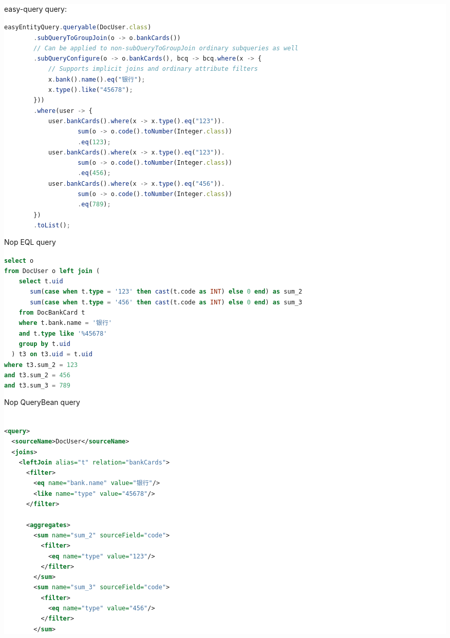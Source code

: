 easy-query query:

```javascript
easyEntityQuery.queryable(DocUser.class)
        .subQueryToGroupJoin(o -> o.bankCards())
        // Can be applied to non-subQueryToGroupJoin ordinary subqueries as well
        .subQueryConfigure(o -> o.bankCards(), bcq -> bcq.where(x -> {
            // Supports implicit joins and ordinary attribute filters
            x.bank().name().eq("银行");
            x.type().like("45678");
        }))
        .where(user -> {
            user.bankCards().where(x -> x.type().eq("123")).
                    sum(o -> o.code().toNumber(Integer.class))
                    .eq(123);
            user.bankCards().where(x -> x.type().eq("123")).
                    sum(o -> o.code().toNumber(Integer.class))
                    .eq(456);
            user.bankCards().where(x -> x.type().eq("456")).
                    sum(o -> o.code().toNumber(Integer.class))
                    .eq(789);
        })
        .toList();
```

Nop EQL query

```sql
select o
from DocUser o left join (
    select t.uid
       sum(case when t.type = '123' then cast(t.code as INT) else 0 end) as sum_2
       sum(case when t.type = '456' then cast(t.code as INT) else 0 end) as sum_3
    from DocBankCard t
    where t.bank.name = '银行'
    and t.type like '%45678'
    group by t.uid
  ) t3 on t3.uid = t.uid
where t3.sum_2 = 123
and t3.sum_2 = 456
and t3.sum_3 = 789
```

Nop QueryBean query

```xml

<query>
  <sourceName>DocUser</sourceName>
  <joins>
    <leftJoin alias="t" relation="bankCards">
      <filter>
        <eq name="bank.name" value="银行"/>
        <like name="type" value="45678"/>
      </filter>

      <aggregates>
        <sum name="sum_2" sourceField="code">
          <filter>
            <eq name="type" value="123"/>
          </filter>
        </sum>
        <sum name="sum_3" sourceField="code">
          <filter>
            <eq name="type" value="456"/>
          </filter>
        </sum>
```